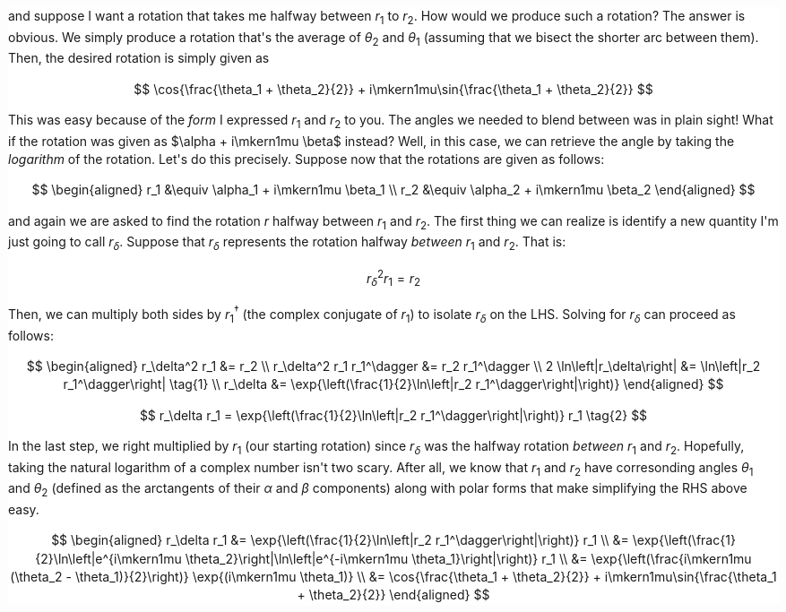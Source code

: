 and suppose I want a rotation that takes me halfway between $r_1$ to $r_2$. How would we produce such a rotation?
The answer is obvious. We simply produce a rotation that's the average of $\theta_2$ and $\theta_1$
(assuming that we bisect the shorter arc between them). Then, the desired rotation is simply given
as

$$ \cos{\frac{\theta_1 + \theta_2}{2}} + i\mkern1mu\sin{\frac{\theta_1 + \theta_2}{2}} $$

This was easy because of the _form_ I expressed $r_1$ and $r_2$ to you. The angles we needed to
blend between was in plain sight! What if the rotation was given as $\alpha + i\mkern1mu \beta$
instead? Well, in this case, we can retrieve the angle by taking the _logarithm_ of the rotation.
Let's do this precisely. Suppose now that the rotations are given as follows:

$$
\begin{aligned}
    r_1 &\equiv \alpha_1 + i\mkern1mu \beta_1 \\
    r_2 &\equiv \alpha_2 + i\mkern1mu \beta_2
\end{aligned}
$$

and again we are asked to find the rotation $r$ halfway between $r_1$ and $r_2$. The first thing we
can realize is identify a new quantity I'm just going to call $r_\delta$. Suppose that $r_\delta$
represents the rotation halfway _between_ $r_1$ and $r_2$. That is:

$$ r_\delta^2 r_1 = r_2 $$

Then, we can multiply both sides by $r_1^\dagger$ (the complex conjugate of $r_1$) to isolate
$r_\delta$ on the LHS. Solving for $r_\delta$ can proceed as follows:

$$
\begin{aligned}
    r_\delta^2 r_1 &= r_2 \\
    r_\delta^2 r_1 r_1^\dagger &= r_2 r_1^\dagger \\
    2 \ln\left|r_\delta\right| &= \ln\left|r_2 r_1^\dagger\right| \tag{1} \\
    r_\delta &= \exp{\left(\frac{1}{2}\ln\left|r_2 r_1^\dagger\right|\right)}
\end{aligned}
$$

$$
    r_\delta r_1 = \exp{\left(\frac{1}{2}\ln\left|r_2 r_1^\dagger\right|\right)} r_1 \tag{2}
$$

In the last step, we right multiplied by $r_1$ (our starting rotation) since $r_\delta$ was the
halfway rotation _between_ $r_1$ and $r_2$. Hopefully, taking the natural logarithm of a complex
number isn't two scary. After all, we know that $r_1$ and $r_2$ have corresonding angles $\theta_1$
and $\theta_2$ (defined as the arctangents of their $\alpha$ and $\beta$ components) along with polar forms that make simplifying the RHS above easy.

$$
\begin{aligned}
    r_\delta r_1 &= \exp{\left(\frac{1}{2}\ln\left|r_2 r_1^\dagger\right|\right)} r_1 \\
    &= \exp{\left(\frac{1}{2}\ln\left|e^{i\mkern1mu \theta_2}\right|\ln\left|e^{-i\mkern1mu \theta_1}\right|\right)} r_1 \\
    &= \exp{\left(\frac{i\mkern1mu (\theta_2 - \theta_1)}{2}\right)} \exp{(i\mkern1mu \theta_1)} \\
&= \cos{\frac{\theta_1 + \theta_2}{2}} + i\mkern1mu\sin{\frac{\theta_1 + \theta_2}{2}}
\end{aligned}
$$
